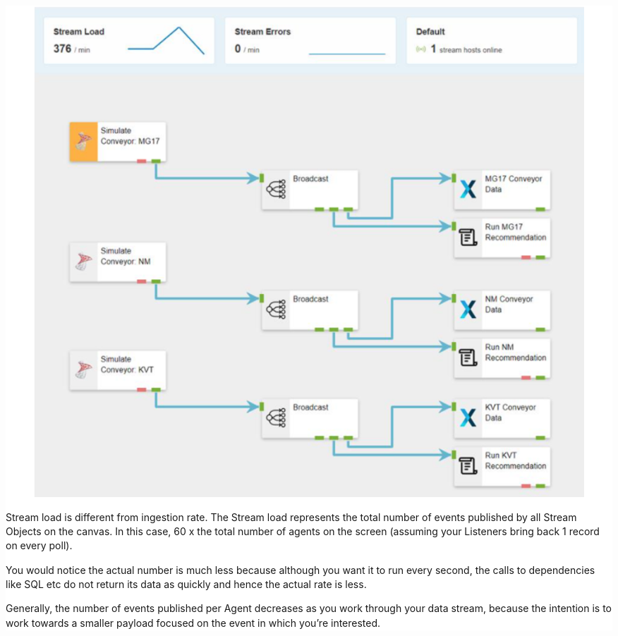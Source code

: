 <figure><img src="../../.gitbook/assets/FAQ Run Recommendation.png" alt=""><figcaption></figcaption></figure>

Stream load is different from ingestion rate. The Stream load represents the total number of events published by all Stream Objects on the canvas. In this case, 60 x the total number of agents on the screen (assuming your Listeners bring back 1 record on every poll).

You would notice the actual number is much less because although you want it to run every second, the calls to dependencies like SQL etc do not return its data as quickly and hence the actual rate is less.

Generally, the number of events published per Agent decreases as you work through your data stream, because the intention is to work towards a smaller payload focused on the event in which you’re interested.
